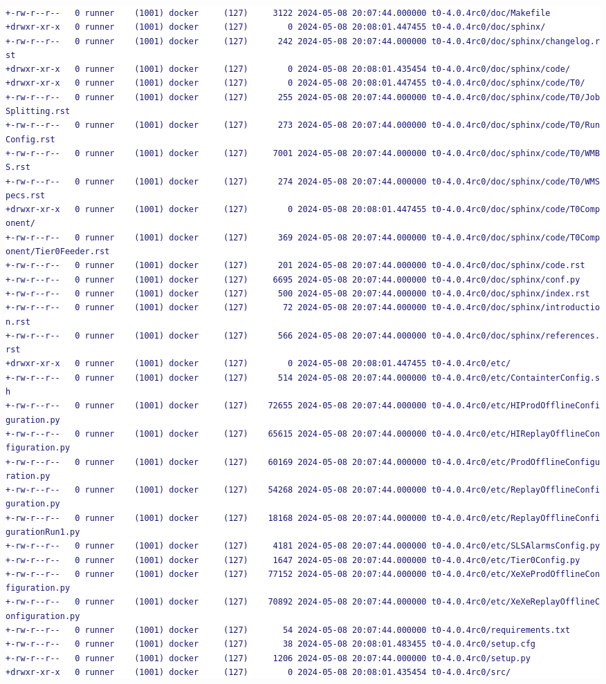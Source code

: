 ```diff
+-rw-r--r--   0 runner    (1001) docker     (127)     3122 2024-05-08 20:07:44.000000 t0-4.0.4rc0/doc/Makefile
+drwxr-xr-x   0 runner    (1001) docker     (127)        0 2024-05-08 20:08:01.447455 t0-4.0.4rc0/doc/sphinx/
+-rw-r--r--   0 runner    (1001) docker     (127)      242 2024-05-08 20:07:44.000000 t0-4.0.4rc0/doc/sphinx/changelog.rst
+drwxr-xr-x   0 runner    (1001) docker     (127)        0 2024-05-08 20:08:01.435454 t0-4.0.4rc0/doc/sphinx/code/
+drwxr-xr-x   0 runner    (1001) docker     (127)        0 2024-05-08 20:08:01.447455 t0-4.0.4rc0/doc/sphinx/code/T0/
+-rw-r--r--   0 runner    (1001) docker     (127)      255 2024-05-08 20:07:44.000000 t0-4.0.4rc0/doc/sphinx/code/T0/JobSplitting.rst
+-rw-r--r--   0 runner    (1001) docker     (127)      273 2024-05-08 20:07:44.000000 t0-4.0.4rc0/doc/sphinx/code/T0/RunConfig.rst
+-rw-r--r--   0 runner    (1001) docker     (127)     7001 2024-05-08 20:07:44.000000 t0-4.0.4rc0/doc/sphinx/code/T0/WMBS.rst
+-rw-r--r--   0 runner    (1001) docker     (127)      274 2024-05-08 20:07:44.000000 t0-4.0.4rc0/doc/sphinx/code/T0/WMSpecs.rst
+drwxr-xr-x   0 runner    (1001) docker     (127)        0 2024-05-08 20:08:01.447455 t0-4.0.4rc0/doc/sphinx/code/T0Component/
+-rw-r--r--   0 runner    (1001) docker     (127)      369 2024-05-08 20:07:44.000000 t0-4.0.4rc0/doc/sphinx/code/T0Component/Tier0Feeder.rst
+-rw-r--r--   0 runner    (1001) docker     (127)      201 2024-05-08 20:07:44.000000 t0-4.0.4rc0/doc/sphinx/code.rst
+-rw-r--r--   0 runner    (1001) docker     (127)     6695 2024-05-08 20:07:44.000000 t0-4.0.4rc0/doc/sphinx/conf.py
+-rw-r--r--   0 runner    (1001) docker     (127)      500 2024-05-08 20:07:44.000000 t0-4.0.4rc0/doc/sphinx/index.rst
+-rw-r--r--   0 runner    (1001) docker     (127)       72 2024-05-08 20:07:44.000000 t0-4.0.4rc0/doc/sphinx/introduction.rst
+-rw-r--r--   0 runner    (1001) docker     (127)      566 2024-05-08 20:07:44.000000 t0-4.0.4rc0/doc/sphinx/references.rst
+drwxr-xr-x   0 runner    (1001) docker     (127)        0 2024-05-08 20:08:01.447455 t0-4.0.4rc0/etc/
+-rw-r--r--   0 runner    (1001) docker     (127)      514 2024-05-08 20:07:44.000000 t0-4.0.4rc0/etc/ContainterConfig.sh
+-rw-r--r--   0 runner    (1001) docker     (127)    72655 2024-05-08 20:07:44.000000 t0-4.0.4rc0/etc/HIProdOfflineConfiguration.py
+-rw-r--r--   0 runner    (1001) docker     (127)    65615 2024-05-08 20:07:44.000000 t0-4.0.4rc0/etc/HIReplayOfflineConfiguration.py
+-rw-r--r--   0 runner    (1001) docker     (127)    60169 2024-05-08 20:07:44.000000 t0-4.0.4rc0/etc/ProdOfflineConfiguration.py
+-rw-r--r--   0 runner    (1001) docker     (127)    54268 2024-05-08 20:07:44.000000 t0-4.0.4rc0/etc/ReplayOfflineConfiguration.py
+-rw-r--r--   0 runner    (1001) docker     (127)    18168 2024-05-08 20:07:44.000000 t0-4.0.4rc0/etc/ReplayOfflineConfigurationRun1.py
+-rw-r--r--   0 runner    (1001) docker     (127)     4181 2024-05-08 20:07:44.000000 t0-4.0.4rc0/etc/SLSAlarmsConfig.py
+-rw-r--r--   0 runner    (1001) docker     (127)     1647 2024-05-08 20:07:44.000000 t0-4.0.4rc0/etc/Tier0Config.py
+-rw-r--r--   0 runner    (1001) docker     (127)    77152 2024-05-08 20:07:44.000000 t0-4.0.4rc0/etc/XeXeProdOfflineConfiguration.py
+-rw-r--r--   0 runner    (1001) docker     (127)    70892 2024-05-08 20:07:44.000000 t0-4.0.4rc0/etc/XeXeReplayOfflineConfiguration.py
+-rw-r--r--   0 runner    (1001) docker     (127)       54 2024-05-08 20:07:44.000000 t0-4.0.4rc0/requirements.txt
+-rw-r--r--   0 runner    (1001) docker     (127)       38 2024-05-08 20:08:01.483455 t0-4.0.4rc0/setup.cfg
+-rw-r--r--   0 runner    (1001) docker     (127)     1206 2024-05-08 20:07:44.000000 t0-4.0.4rc0/setup.py
+drwxr-xr-x   0 runner    (1001) docker     (127)        0 2024-05-08 20:08:01.435454 t0-4.0.4rc0/src/
```